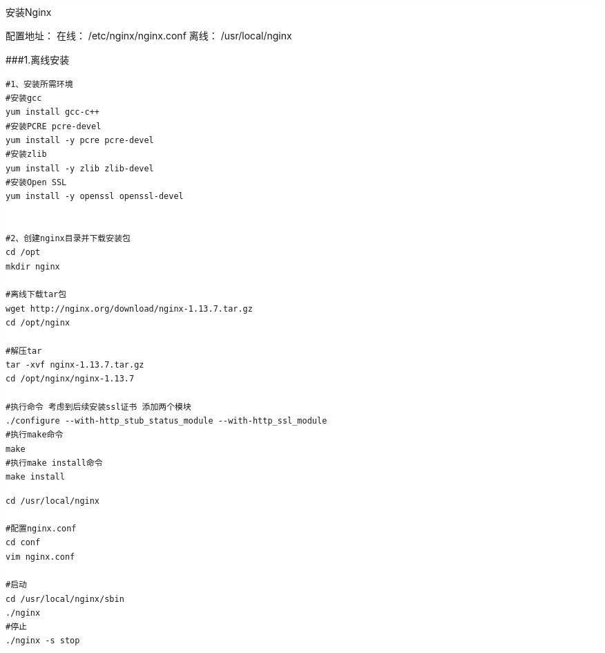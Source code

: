 安装Nginx

配置地址：
在线：
/etc/nginx/nginx.conf
离线：
/usr/local/nginx

###1.离线安装
```shell script
#1、安装所需环境
#安装gcc
yum install gcc-c++
#安装PCRE pcre-devel
yum install -y pcre pcre-devel
#安装zlib
yum install -y zlib zlib-devel
#安装Open SSL
yum install -y openssl openssl-devel


#2、创建nginx目录并下载安装包
cd /opt
mkdir nginx

#离线下载tar包
wget http://nginx.org/download/nginx-1.13.7.tar.gz
cd /opt/nginx

#解压tar
tar -xvf nginx-1.13.7.tar.gz
cd /opt/nginx/nginx-1.13.7

#执行命令 考虑到后续安装ssl证书 添加两个模块
./configure --with-http_stub_status_module --with-http_ssl_module
#执行make命令
make
#执行make install命令
make install
```
```shell script
cd /usr/local/nginx

#配置nginx.conf
cd conf
vim nginx.conf

#启动
cd /usr/local/nginx/sbin
./nginx
#停止
./nginx -s stop
```
